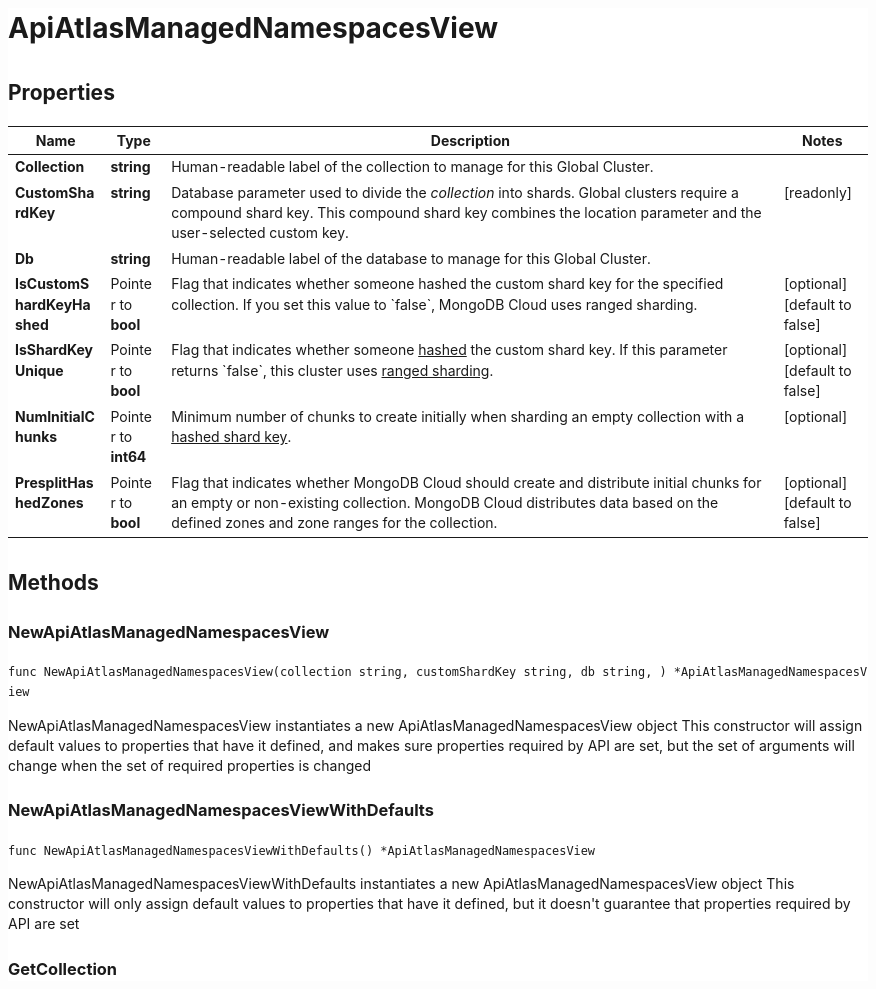 # ApiAtlasManagedNamespacesView

## Properties

Name | Type | Description | Notes
------------ | ------------- | ------------- | -------------
**Collection** | **string** | Human-readable label of the collection to manage for this Global Cluster. | 
**CustomShardKey** | **string** | Database parameter used to divide the *collection* into shards. Global clusters require a compound shard key. This compound shard key combines the location parameter and the user-selected custom key. | [readonly] 
**Db** | **string** | Human-readable label of the database to manage for this Global Cluster. | 
**IsCustomShardKeyHashed** | Pointer to **bool** | Flag that indicates whether someone hashed the custom shard key for the specified collection. If you set this value to &#x60;false&#x60;, MongoDB Cloud uses ranged sharding. | [optional] [default to false]
**IsShardKeyUnique** | Pointer to **bool** | Flag that indicates whether someone [hashed](https://www.mongodb.com/docs/manual/reference/method/sh.shardCollection/#hashed-shard-keys) the custom shard key. If this parameter returns &#x60;false&#x60;, this cluster uses [ranged sharding](https://www.mongodb.com/docs/manual/core/ranged-sharding/). | [optional] [default to false]
**NumInitialChunks** | Pointer to **int64** | Minimum number of chunks to create initially when sharding an empty collection with a [hashed shard key](https://www.mongodb.com/docs/manual/core/hashed-sharding/). | [optional] 
**PresplitHashedZones** | Pointer to **bool** | Flag that indicates whether MongoDB Cloud should create and distribute initial chunks for an empty or non-existing collection. MongoDB Cloud distributes data based on the defined zones and zone ranges for the collection. | [optional] [default to false]

## Methods

### NewApiAtlasManagedNamespacesView

`func NewApiAtlasManagedNamespacesView(collection string, customShardKey string, db string, ) *ApiAtlasManagedNamespacesView`

NewApiAtlasManagedNamespacesView instantiates a new ApiAtlasManagedNamespacesView object
This constructor will assign default values to properties that have it defined,
and makes sure properties required by API are set, but the set of arguments
will change when the set of required properties is changed

### NewApiAtlasManagedNamespacesViewWithDefaults

`func NewApiAtlasManagedNamespacesViewWithDefaults() *ApiAtlasManagedNamespacesView`

NewApiAtlasManagedNamespacesViewWithDefaults instantiates a new ApiAtlasManagedNamespacesView object
This constructor will only assign default values to properties that have it defined,
but it doesn't guarantee that properties required by API are set

### GetCollection
